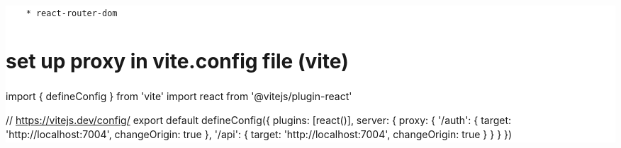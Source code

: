         * react-router-dom

# set up proxy in vite.config file (vite)

import { defineConfig } from 'vite'
import react from '@vitejs/plugin-react'

// https://vitejs.dev/config/
export default defineConfig({
  plugins: [react()],
  server: {
    proxy: {
      '/auth': {
        target: 'http://localhost:7004',
        changeOrigin: true
      },
      '/api': {
        target: 'http://localhost:7004',
        changeOrigin: true
      }
    }
  }
})
